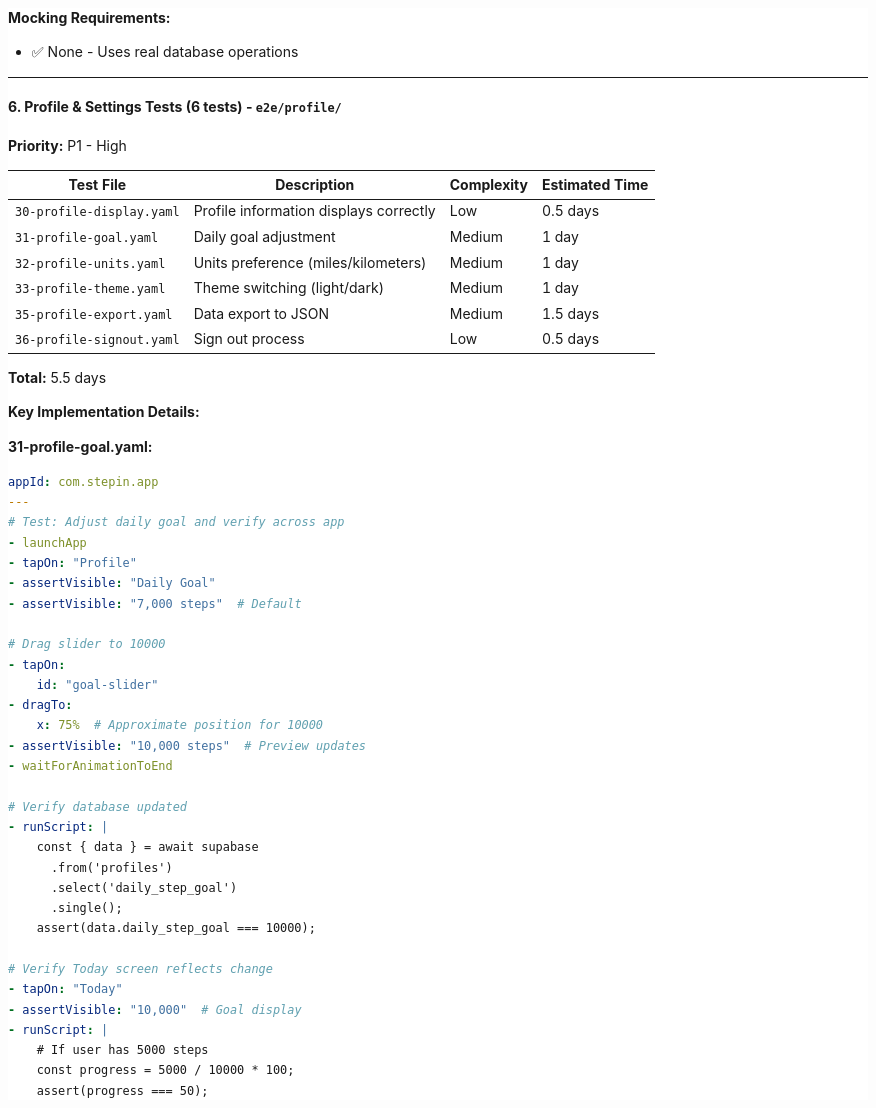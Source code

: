 **Mocking Requirements:**
- ✅ None - Uses real database operations

---

#### 6. Profile & Settings Tests (6 tests) - `e2e/profile/`

**Priority:** P1 - High

| Test File | Description | Complexity | Estimated Time |
|-----------|-------------|------------|----------------|
| `30-profile-display.yaml` | Profile information displays correctly | Low | 0.5 days |
| `31-profile-goal.yaml` | Daily goal adjustment | Medium | 1 day |
| `32-profile-units.yaml` | Units preference (miles/kilometers) | Medium | 1 day |
| `33-profile-theme.yaml` | Theme switching (light/dark) | Medium | 1 day |
| `35-profile-export.yaml` | Data export to JSON | Medium | 1.5 days |
| `36-profile-signout.yaml` | Sign out process | Low | 0.5 days |

**Total:** 5.5 days

**Key Implementation Details:**

**31-profile-goal.yaml:**
```yaml
appId: com.stepin.app
---
# Test: Adjust daily goal and verify across app
- launchApp
- tapOn: "Profile"
- assertVisible: "Daily Goal"
- assertVisible: "7,000 steps"  # Default

# Drag slider to 10000
- tapOn:
    id: "goal-slider"
- dragTo:
    x: 75%  # Approximate position for 10000
- assertVisible: "10,000 steps"  # Preview updates
- waitForAnimationToEnd

# Verify database updated
- runScript: |
    const { data } = await supabase
      .from('profiles')
      .select('daily_step_goal')
      .single();
    assert(data.daily_step_goal === 10000);

# Verify Today screen reflects change
- tapOn: "Today"
- assertVisible: "10,000"  # Goal display
- runScript: |
    # If user has 5000 steps
    const progress = 5000 / 10000 * 100;
    assert(progress === 50);
```
